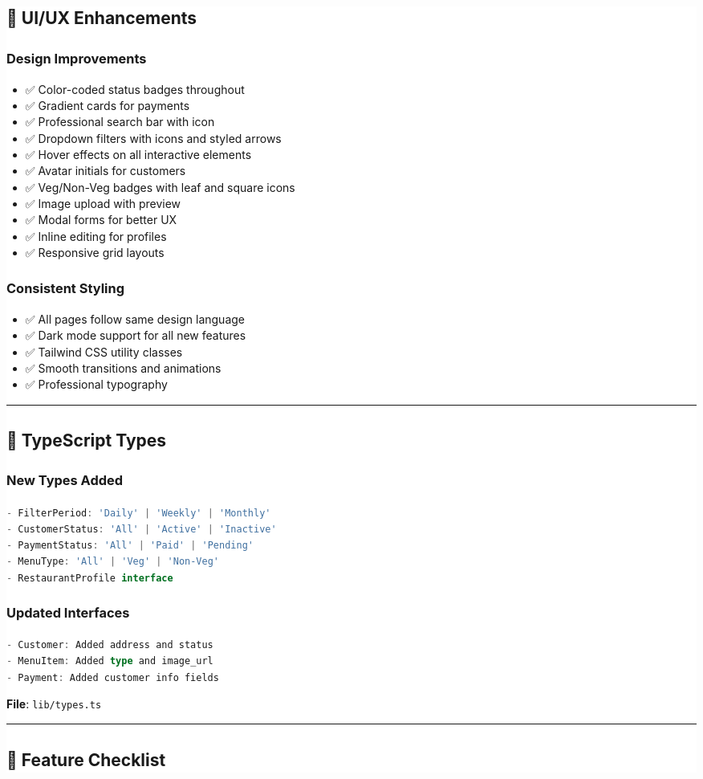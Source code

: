 
## 🎨 UI/UX Enhancements

### Design Improvements

- ✅ Color-coded status badges throughout
- ✅ Gradient cards for payments
- ✅ Professional search bar with icon
- ✅ Dropdown filters with icons and styled arrows
- ✅ Hover effects on all interactive elements
- ✅ Avatar initials for customers
- ✅ Veg/Non-Veg badges with leaf and square icons
- ✅ Image upload with preview
- ✅ Modal forms for better UX
- ✅ Inline editing for profiles
- ✅ Responsive grid layouts

### Consistent Styling

- ✅ All pages follow same design language
- ✅ Dark mode support for all new features
- ✅ Tailwind CSS utility classes
- ✅ Smooth transitions and animations
- ✅ Professional typography

---

## 📝 TypeScript Types

### New Types Added

```typescript
- FilterPeriod: 'Daily' | 'Weekly' | 'Monthly'
- CustomerStatus: 'All' | 'Active' | 'Inactive'
- PaymentStatus: 'All' | 'Paid' | 'Pending'
- MenuType: 'All' | 'Veg' | 'Non-Veg'
- RestaurantProfile interface
```

### Updated Interfaces

```typescript
- Customer: Added address and status
- MenuItem: Added type and image_url
- Payment: Added customer info fields
```

**File**: `lib/types.ts`

---

## 🎯 Feature Checklist
